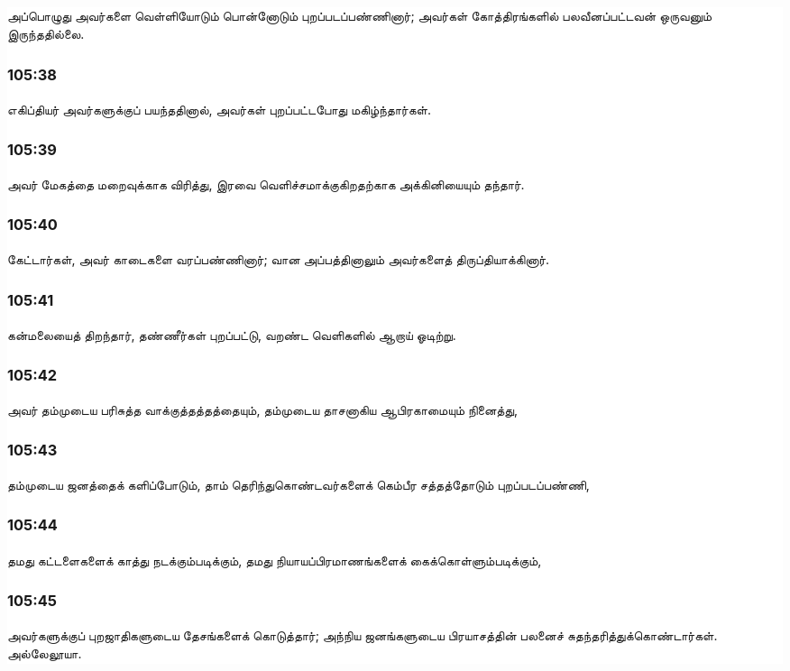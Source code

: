 அப்பொழுது அவர்களை வெள்ளியோடும் பொன்னோடும் புறப்படப்பண்ணினார்; அவர்கள் கோத்திரங்களில் பலவீனப்பட்டவன் ஒருவனும் இருந்ததில்லை.

###  105:38

எகிப்தியர் அவர்களுக்குப் பயந்ததினால், அவர்கள் புறப்பட்டபோது மகிழ்ந்தார்கள்.

###  105:39

அவர் மேகத்தை மறைவுக்காக விரித்து, இரவை வெளிச்சமாக்குகிறதற்காக அக்கினியையும் தந்தார்.

###  105:40

கேட்டார்கள், அவர் காடைகளை வரப்பண்ணினார்; வான அப்பத்தினாலும் அவர்களைத் திருப்தியாக்கினார்.

###  105:41

கன்மலையைத் திறந்தார், தண்ணீர்கள் புறப்பட்டு, வறண்ட வெளிகளில் ஆறாய் ஓடிற்று.

###  105:42

அவர் தம்முடைய பரிசுத்த வாக்குத்தத்தத்தையும், தம்முடைய தாசனாகிய ஆபிரகாமையும் நினைத்து,

###  105:43

தம்முடைய ஜனத்தைக் களிப்போடும், தாம் தெரிந்துகொண்டவர்களைக் கெம்பீர சத்தத்தோடும் புறப்படப்பண்ணி,

###  105:44

தமது கட்டளைகளைக் காத்து நடக்கும்படிக்கும், தமது நியாயப்பிரமாணங்களைக் கைக்கொள்ளும்படிக்கும்,

###  105:45

அவர்களுக்குப் புறஜாதிகளுடைய தேசங்களைக் கொடுத்தார்; அந்நிய ஜனங்களுடைய பிரயாசத்தின் பலனைச் சுதந்தரித்துக்கொண்டார்கள். அல்லேலூயா.

